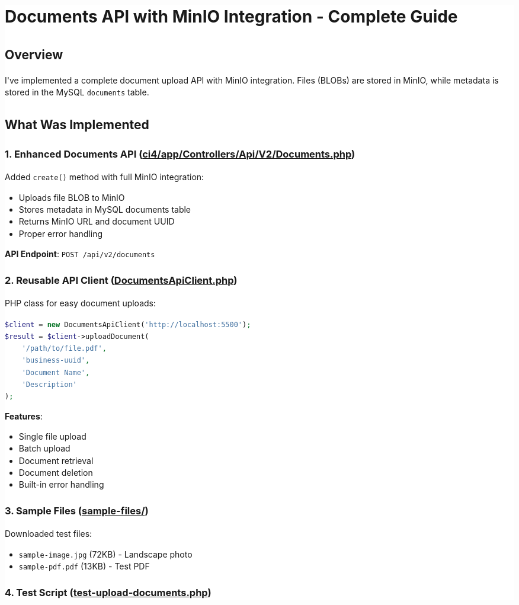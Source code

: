 # Documents API with MinIO Integration - Complete Guide

## Overview

I've implemented a complete document upload API with MinIO integration. Files (BLOBs) are stored in MinIO, while metadata is stored in the MySQL `documents` table.

## What Was Implemented

### 1. **Enhanced Documents API** ([ci4/app/Controllers/Api/V2/Documents.php](ci4/app/Controllers/Api/V2/Documents.php))

Added `create()` method with full MinIO integration:
- Uploads file BLOB to MinIO
- Stores metadata in MySQL documents table
- Returns MinIO URL and document UUID
- Proper error handling

**API Endpoint**: `POST /api/v2/documents`

### 2. **Reusable API Client** ([DocumentsApiClient.php](DocumentsApiClient.php))

PHP class for easy document uploads:
```php
$client = new DocumentsApiClient('http://localhost:5500');
$result = $client->uploadDocument(
    '/path/to/file.pdf',
    'business-uuid',
    'Document Name',
    'Description'
);
```

**Features**:
- Single file upload
- Batch upload
- Document retrieval
- Document deletion
- Built-in error handling

### 3. **Sample Files** ([sample-files/](sample-files/))

Downloaded test files:
- `sample-image.jpg` (72KB) - Landscape photo
- `sample-pdf.pdf` (13KB) - Test PDF

### 4. **Test Script** ([test-upload-documents.php](test-upload-documents.php))
